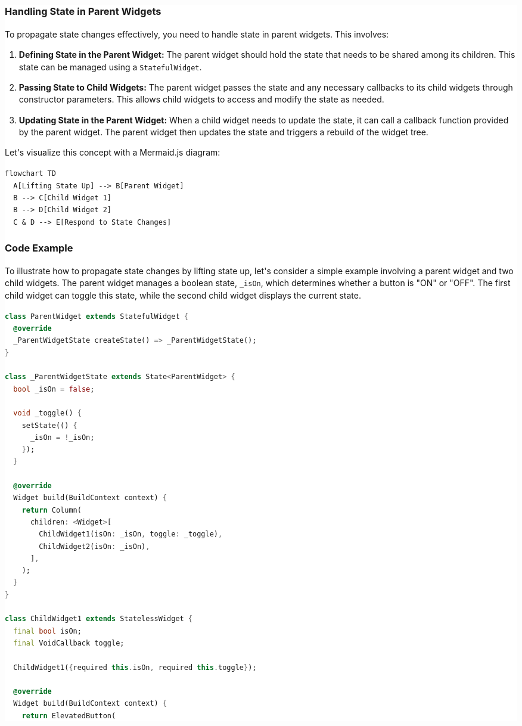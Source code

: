 ### Handling State in Parent Widgets

To propagate state changes effectively, you need to handle state in parent widgets. This involves:

1. **Defining State in the Parent Widget:** The parent widget should hold the state that needs to be shared among its children. This state can be managed using a `StatefulWidget`.

2. **Passing State to Child Widgets:** The parent widget passes the state and any necessary callbacks to its child widgets through constructor parameters. This allows child widgets to access and modify the state as needed.

3. **Updating State in the Parent Widget:** When a child widget needs to update the state, it can call a callback function provided by the parent widget. The parent widget then updates the state and triggers a rebuild of the widget tree.

Let's visualize this concept with a Mermaid.js diagram:

```mermaid
flowchart TD
  A[Lifting State Up] --> B[Parent Widget]
  B --> C[Child Widget 1]
  B --> D[Child Widget 2]
  C & D --> E[Respond to State Changes]
```

### Code Example

To illustrate how to propagate state changes by lifting state up, let's consider a simple example involving a parent widget and two child widgets. The parent widget manages a boolean state, `_isOn`, which determines whether a button is "ON" or "OFF". The first child widget can toggle this state, while the second child widget displays the current state.

```dart
class ParentWidget extends StatefulWidget {
  @override
  _ParentWidgetState createState() => _ParentWidgetState();
}

class _ParentWidgetState extends State<ParentWidget> {
  bool _isOn = false;

  void _toggle() {
    setState(() {
      _isOn = !_isOn;
    });
  }

  @override
  Widget build(BuildContext context) {
    return Column(
      children: <Widget>[
        ChildWidget1(isOn: _isOn, toggle: _toggle),
        ChildWidget2(isOn: _isOn),
      ],
    );
  }
}

class ChildWidget1 extends StatelessWidget {
  final bool isOn;
  final VoidCallback toggle;

  ChildWidget1({required this.isOn, required this.toggle});

  @override
  Widget build(BuildContext context) {
    return ElevatedButton(
```